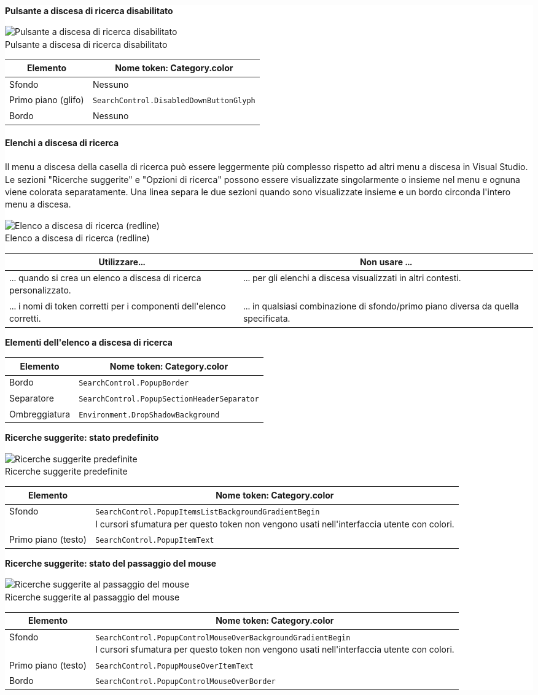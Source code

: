 **Pulsante a discesa di ricerca disabilitato**

![Pulsante a discesa di ricerca disabilitato](../../extensibility/ux-guidelines/media/0303-123_searchdropdownbuttondisabled.png "0303-123_SearchDropdownButtonDisabled")<br />Pulsante a discesa di ricerca disabilitato

| Elemento | Nome token: Category.color |
| --- | --- |
| Sfondo | Nessuno |
| Primo piano (glifo) | `SearchControl.DisabledDownButtonGlyph` |
| Bordo | Nessuno |

#### <a name="search-drop-down-lists"></a>Elenchi a discesa di ricerca
Il menu a discesa della casella di ricerca può essere leggermente più complesso rispetto ad altri menu a discesa in Visual Studio. Le sezioni "Ricerche suggerite" e "Opzioni di ricerca" possono essere visualizzate singolarmente o insieme nel menu e ognuna viene colorata separatamente. Una linea separa le due sezioni quando sono visualizzate insieme e un bordo circonda l'intero menu a discesa.

![Elenco a discesa di ricerca (redline)](../../extensibility/ux-guidelines/media/0303-124_searchdropdownredline.png "0303-124_SearchDropdownRedline")<br />Elenco a discesa di ricerca (redline)

| Utilizzare... | Non usare ... |
| --- | --- |
| ... quando si crea un elenco a discesa di ricerca personalizzato. | ... per gli elenchi a discesa visualizzati in altri contesti. |
| ... i nomi di token corretti per i componenti dell'elenco corretti. | ... in qualsiasi combinazione di sfondo/primo piano diversa da quella specificata. |

**Elementi dell'elenco a discesa di ricerca**

| Elemento | Nome token: Category.color |
| --- | --- |
| Bordo | `SearchControl.PopupBorder` |
| Separatore | `SearchControl.PopupSectionHeaderSeparator` |
| Ombreggiatura | `Environment.DropShadowBackground` |

**Ricerche suggerite: stato predefinito**

![Ricerche suggerite predefinite](../../extensibility/ux-guidelines/media/0303-125_searchsuggested.png "0303-125_SearchSuggested")<br />Ricerche suggerite predefinite

| Elemento | Nome token: Category.color |
| --- | --- |
| Sfondo | `SearchControl.PopupItemsListBackgroundGradientBegin`<br />I cursori sfumatura per questo token non vengono usati nell'interfaccia utente con colori. |
| Primo piano (testo) | `SearchControl.PopupItemText` |

**Ricerche suggerite: stato del passaggio del mouse**

![Ricerche suggerite al passaggio del mouse](../../extensibility/ux-guidelines/media/0303-128_searchsuggestedhover.png "0303-128_SearchSuggestedHover")<br />Ricerche suggerite al passaggio del mouse

| Elemento | Nome token: Category.color |
| --- | --- |
| Sfondo | `SearchControl.PopupControlMouseOverBackgroundGradientBegin`<br />I cursori sfumatura per questo token non vengono usati nell'interfaccia utente con colori. |
| Primo piano (testo) | `SearchControl.PopupMouseOverItemText` |
| Bordo | `SearchControl.PopupControlMouseOverBorder` |
